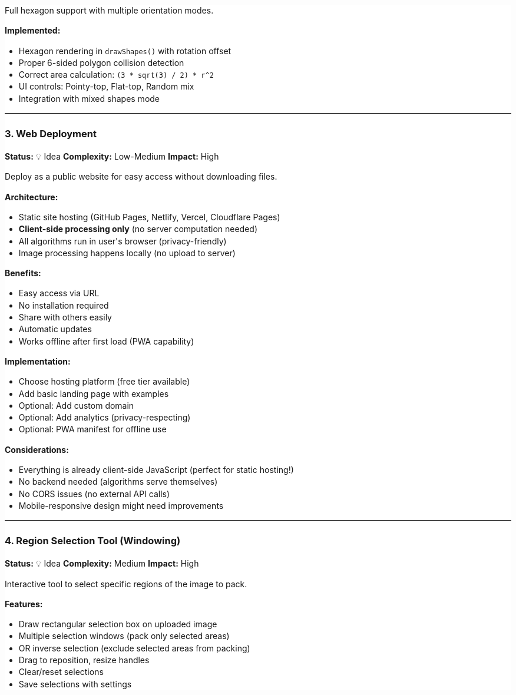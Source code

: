 Full hexagon support with multiple orientation modes.

**Implemented:**
- Hexagon rendering in `drawShapes()` with rotation offset
- Proper 6-sided polygon collision detection
- Correct area calculation: `(3 * sqrt(3) / 2) * r^2`
- UI controls: Pointy-top, Flat-top, Random mix
- Integration with mixed shapes mode

---

### 3. Web Deployment
**Status:** 💡 Idea
**Complexity:** Low-Medium
**Impact:** High

Deploy as a public website for easy access without downloading files.

**Architecture:**
- Static site hosting (GitHub Pages, Netlify, Vercel, Cloudflare Pages)
- **Client-side processing only** (no server computation needed)
- All algorithms run in user's browser (privacy-friendly)
- Image processing happens locally (no upload to server)

**Benefits:**
- Easy access via URL
- No installation required
- Share with others easily
- Automatic updates
- Works offline after first load (PWA capability)

**Implementation:**
- Choose hosting platform (free tier available)
- Add basic landing page with examples
- Optional: Add custom domain
- Optional: Add analytics (privacy-respecting)
- Optional: PWA manifest for offline use

**Considerations:**
- Everything is already client-side JavaScript (perfect for static hosting!)
- No backend needed (algorithms serve themselves)
- No CORS issues (no external API calls)
- Mobile-responsive design might need improvements

---

### 4. Region Selection Tool (Windowing)
**Status:** 💡 Idea
**Complexity:** Medium
**Impact:** High

Interactive tool to select specific regions of the image to pack.

**Features:**
- Draw rectangular selection box on uploaded image
- Multiple selection windows (pack only selected areas)
- OR inverse selection (exclude selected areas from packing)
- Drag to reposition, resize handles
- Clear/reset selections
- Save selections with settings
